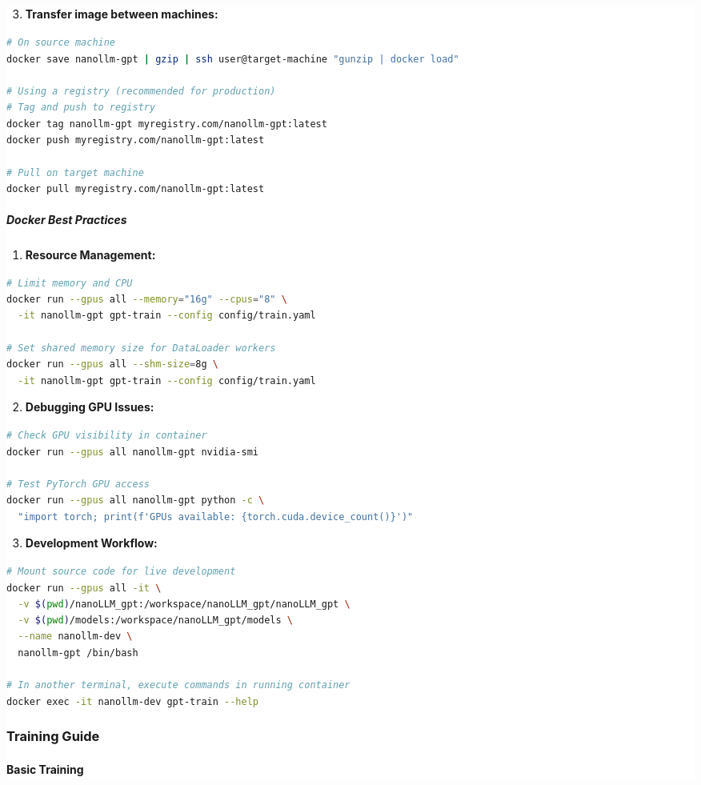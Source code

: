 3. **Transfer image between machines:**
```bash
# On source machine
docker save nanollm-gpt | gzip | ssh user@target-machine "gunzip | docker load"

# Using a registry (recommended for production)
# Tag and push to registry
docker tag nanollm-gpt myregistry.com/nanollm-gpt:latest
docker push myregistry.com/nanollm-gpt:latest

# Pull on target machine
docker pull myregistry.com/nanollm-gpt:latest
```

##### Docker Best Practices

1. **Resource Management:**
```bash
# Limit memory and CPU
docker run --gpus all --memory="16g" --cpus="8" \
  -it nanollm-gpt gpt-train --config config/train.yaml

# Set shared memory size for DataLoader workers
docker run --gpus all --shm-size=8g \
  -it nanollm-gpt gpt-train --config config/train.yaml
```

2. **Debugging GPU Issues:**
```bash
# Check GPU visibility in container
docker run --gpus all nanollm-gpt nvidia-smi

# Test PyTorch GPU access
docker run --gpus all nanollm-gpt python -c \
  "import torch; print(f'GPUs available: {torch.cuda.device_count()}')"
```

3. **Development Workflow:**
```bash
# Mount source code for live development
docker run --gpus all -it \
  -v $(pwd)/nanoLLM_gpt:/workspace/nanoLLM_gpt/nanoLLM_gpt \
  -v $(pwd)/models:/workspace/nanoLLM_gpt/models \
  --name nanollm-dev \
  nanollm-gpt /bin/bash

# In another terminal, execute commands in running container
docker exec -it nanollm-dev gpt-train --help
```

### Training Guide

#### Basic Training
